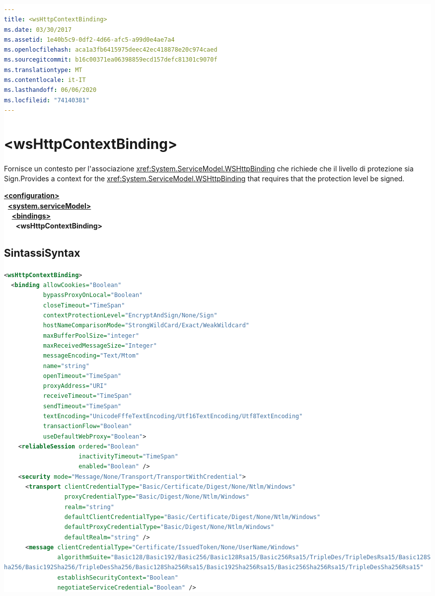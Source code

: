 ```yaml
---
title: <wsHttpContextBinding>
ms.date: 03/30/2017
ms.assetid: 1e40b5c9-0df2-4d66-afc5-a99d0e4ae7a4
ms.openlocfilehash: aca1a3fb6415975deec42ec418878e20c974caed
ms.sourcegitcommit: b16c00371ea06398859ecd157defc81301c9070f
ms.translationtype: MT
ms.contentlocale: it-IT
ms.lasthandoff: 06/06/2020
ms.locfileid: "74140381"
---
```

# \<wsHttpContextBinding>
<span data-ttu-id="50420-101">Fornisce un contesto per l'associazione <xref:System.ServiceModel.WSHttpBinding> che richiede che il livello di protezione sia Sign.</span><span class="sxs-lookup"><span data-stu-id="50420-101">Provides a context for the <xref:System.ServiceModel.WSHttpBinding> that requires that the protection level be signed.</span></span>  
  
[**\<configuration>**](../configuration-element.md)\
&nbsp;&nbsp;[**\<system.serviceModel>**](system-servicemodel.md)\
&nbsp;&nbsp;&nbsp;&nbsp;[**\<bindings>**](bindings.md)\
&nbsp;&nbsp;&nbsp;&nbsp;&nbsp;&nbsp;**\<wsHttpContextBinding>**  
  
## <a name="syntax"></a><span data-ttu-id="50420-102">Sintassi</span><span class="sxs-lookup"><span data-stu-id="50420-102">Syntax</span></span>  
  
```xml  
<wsHttpContextBinding>
  <binding allowCookies="Boolean"
           bypassProxyOnLocal="Boolean"
           closeTimeout="TimeSpan"
           contextProtectionLevel="EncryptAndSign/None/Sign"
           hostNameComparisonMode="StrongWildCard/Exact/WeakWildcard"
           maxBufferPoolSize="integer"
           maxReceivedMessageSize="Integer"
           messageEncoding="Text/Mtom"
           name="string"
           openTimeout="TimeSpan"
           proxyAddress="URI"
           receiveTimeout="TimeSpan"
           sendTimeout="TimeSpan"
           textEncoding="UnicodeFffeTextEncoding/Utf16TextEncoding/Utf8TextEncoding"
           transactionFlow="Boolean"
           useDefaultWebProxy="Boolean">
    <reliableSession ordered="Boolean"
                     inactivityTimeout="TimeSpan"
                     enabled="Boolean" />
    <security mode="Message/None/Transport/TransportWithCredential">
      <transport clientCredentialType="Basic/Certificate/Digest/None/Ntlm/Windows"
                 proxyCredentialType="Basic/Digest/None/Ntlm/Windows"
                 realm="string"
                 defaultClientCredentialType="Basic/Certificate/Digest/None/Ntlm/Windows"
                 defaultProxyCredentialType="Basic/Digest/None/Ntlm/Windows"
                 defaultRealm="string" />
      <message clientCredentialType="Certificate/IssuedToken/None/UserName/Windows"
               algorithmSuite="Basic128/Basic192/Basic256/Basic128Rsa15/Basic256Rsa15/TripleDes/TripleDesRsa15/Basic128Sha256/Basic192Sha256/TripleDesSha256/Basic128Sha256Rsa15/Basic192Sha256Rsa15/Basic256Sha256Rsa15/TripleDesSha256Rsa15"
               establishSecurityContext="Boolean"
               negotiateServiceCredential="Boolean" />
```